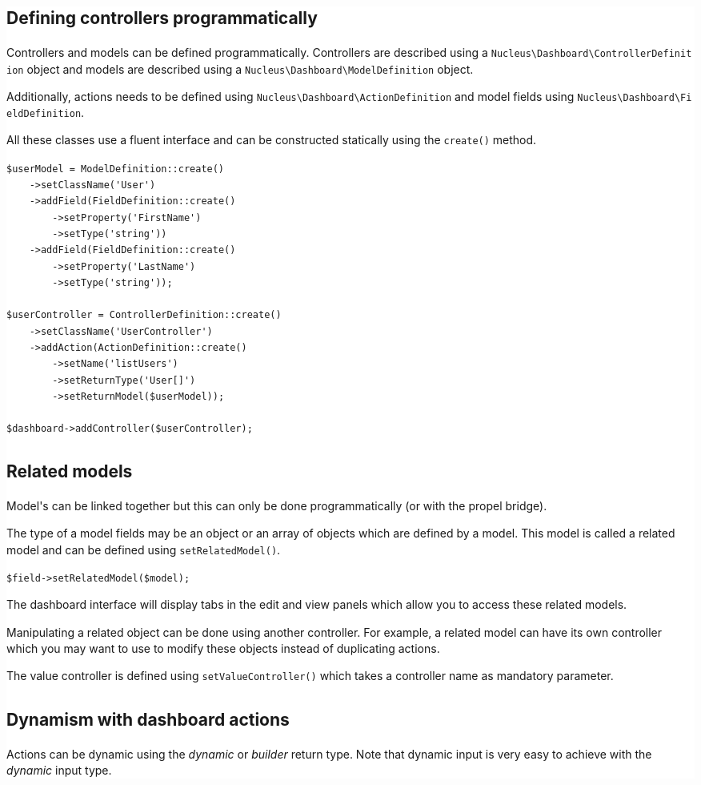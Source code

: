 ## Defining controllers programmatically

Controllers and models can be defined programmatically. Controllers are described
using a `Nucleus\Dashboard\ControllerDefinition` object and models are described
using a `Nucleus\Dashboard\ModelDefinition` object.

Additionally, actions needs to be defined using `Nucleus\Dashboard\ActionDefinition`
and model fields using `Nucleus\Dashboard\FieldDefinition`.

All these classes use a fluent interface and can be constructed statically using
the `create()` method.

    $userModel = ModelDefinition::create()
        ->setClassName('User')
        ->addField(FieldDefinition::create()
            ->setProperty('FirstName')
            ->setType('string'))
        ->addField(FieldDefinition::create()
            ->setProperty('LastName')
            ->setType('string'));

    $userController = ControllerDefinition::create()
        ->setClassName('UserController')
        ->addAction(ActionDefinition::create()
            ->setName('listUsers')
            ->setReturnType('User[]')
            ->setReturnModel($userModel));

    $dashboard->addController($userController);

## Related models

Model's can be linked together but this can only be done programmatically (or with the
propel bridge).

The type of a model fields may be an object or an array of objects which are defined
by a model. This model is called a related model and can be defined using `setRelatedModel()`.

    $field->setRelatedModel($model);

The dashboard interface will display tabs in the edit and view panels which allow you
to access these related models.

Manipulating a related object can be done using another controller. For example, a related
model can have its own controller which you may want to use to modify these objects instead
of duplicating actions.

The value controller is defined using `setValueController()` which takes a controller name
as mandatory parameter.

## Dynamism with dashboard actions

Actions can be dynamic using the *dynamic* or *builder* return type. Note that dynamic input
is very easy to achieve with the *dynamic* input type.
